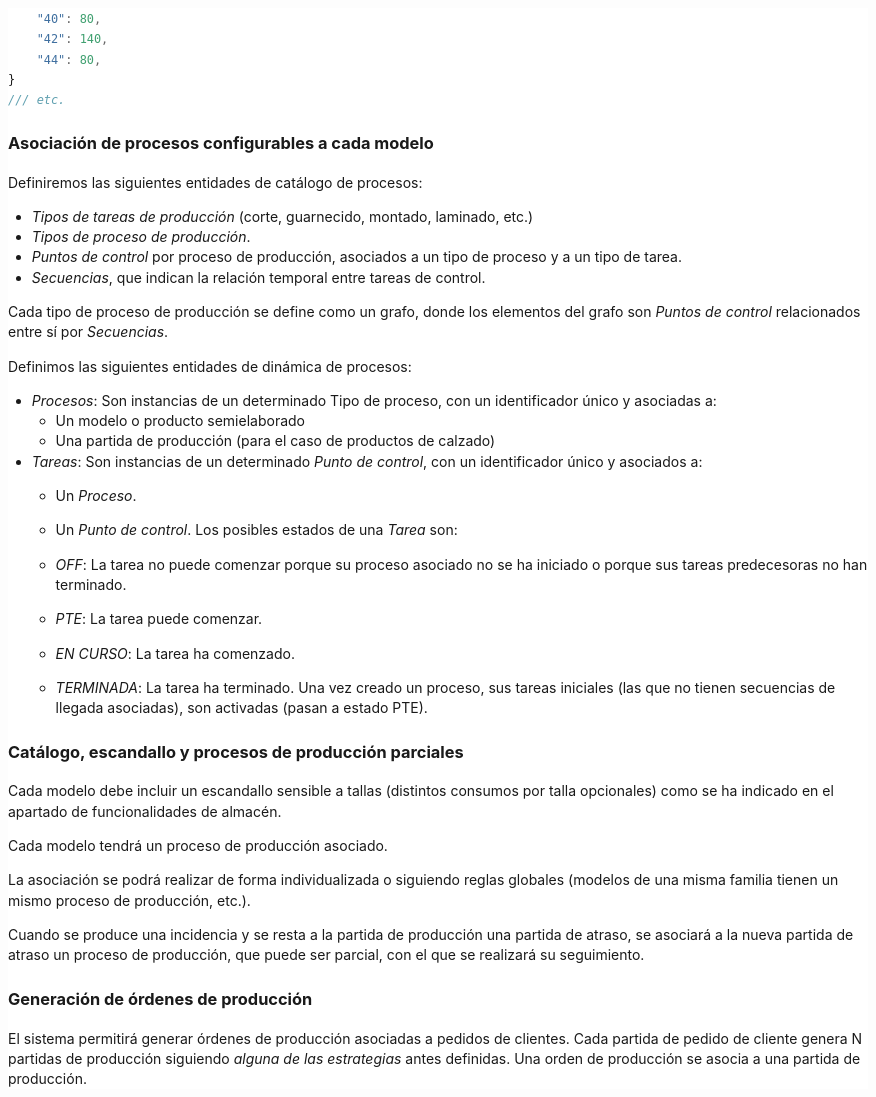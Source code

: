 ```js
    "40": 80,
    "42": 140,
    "44": 80,
}
/// etc.
```

### Asociación de procesos configurables a cada modelo
Definiremos las siguientes entidades de catálogo de procesos:
+ _Tipos de tareas de producción_ (corte, guarnecido, montado, laminado, etc.)
+ _Tipos de proceso de producción_.
+ _Puntos de control_ por proceso de producción, asociados a un tipo de proceso y a un tipo de tarea.
+ _Secuencias_, que indican la relación temporal entre tareas de control.

Cada tipo de proceso de producción se define como un grafo, donde los elementos del grafo son _Puntos de control_ relacionados entre sí por _Secuencias_.

Definimos las siguientes entidades de dinámica de procesos:
+ _Procesos_: Son instancias de un determinado Tipo de proceso, con un identificador único y asociadas a:
    + Un modelo o producto semielaborado
    + Una partida de producción (para el caso de productos de calzado)
+ _Tareas_: Son instancias de un determinado _Punto de control_, con un identificador único y asociados a:
    + Un _Proceso_.
    + Un _Punto de control_.
	Los posibles estados de una _Tarea_ son:

    + _OFF_: La tarea no puede comenzar porque su proceso asociado no se ha iniciado o porque sus tareas predecesoras no han terminado.
    + _PTE_: La tarea puede comenzar.
    + _EN CURSO_: La tarea ha comenzado.
    + _TERMINADA_: La tarea ha terminado.
Una vez creado un proceso, sus tareas iniciales (las que no tienen secuencias de llegada asociadas), son activadas (pasan a estado PTE).

### Catálogo, escandallo y procesos de producción parciales
Cada modelo debe incluir un escandallo sensible a tallas (distintos consumos por talla opcionales) como se ha indicado en el apartado de funcionalidades de almacén.

Cada modelo tendrá un proceso de producción asociado.

La asociación se podrá realizar de forma individualizada o siguiendo reglas globales (modelos de una misma familia tienen un mismo proceso de producción, etc.).

Cuando se produce una incidencia y se resta a la partida de producción una partida de atraso, se asociará a la nueva partida de atraso un proceso de producción, que puede ser parcial, con el que se realizará su seguimiento.

### Generación de órdenes de producción
El sistema permitirá generar órdenes de producción asociadas a pedidos de clientes. Cada partida de pedido de cliente genera N partidas de producción siguiendo _alguna de las estrategias_ antes definidas. Una orden de producción se asocia a una partida de producción.
